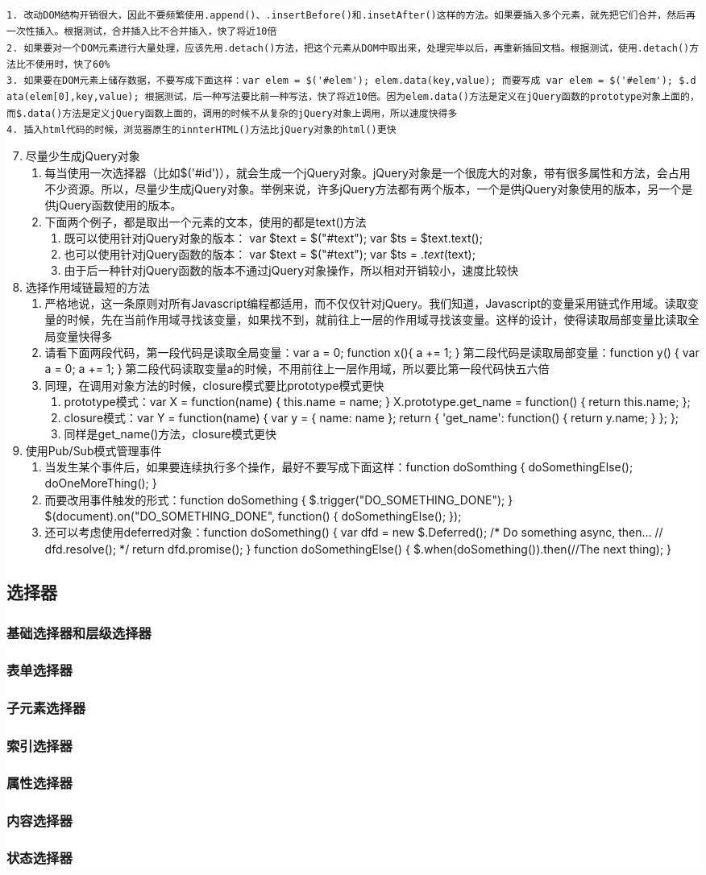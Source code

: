     1. 改动DOM结构开销很大，因此不要频繁使用.append()、.insertBefore()和.insetAfter()这样的方法。如果要插入多个元素，就先把它们合并，然后再一次性插入。根据测试，合并插入比不合并插入，快了将近10倍
    2. 如果要对一个DOM元素进行大量处理，应该先用.detach()方法，把这个元素从DOM中取出来，处理完毕以后，再重新插回文档。根据测试，使用.detach()方法比不使用时，快了60%
    3. 如果要在DOM元素上储存数据，不要写成下面这样：var elem = $('#elem'); elem.data(key,value); 而要写成 var elem = $('#elem'); $.data(elem[0],key,value); 根据测试，后一种写法要比前一种写法，快了将近10倍。因为elem.data()方法是定义在jQuery函数的prototype对象上面的，而$.data()方法是定义jQuery函数上面的，调用的时候不从复杂的jQuery对象上调用，所以速度快得多
    4. 插入html代码的时候，浏览器原生的innterHTML()方法比jQuery对象的html()更快
7. 尽量少生成jQuery对象
    1. 每当使用一次选择器（比如$('#id')），就会生成一个jQuery对象。jQuery对象是一个很庞大的对象，带有很多属性和方法，会占用不少资源。所以，尽量少生成jQuery对象。举例来说，许多jQuery方法都有两个版本，一个是供jQuery对象使用的版本，另一个是供jQuery函数使用的版本。
    2. 下面两个例子，都是取出一个元素的文本，使用的都是text()方法
        1. 既可以使用针对jQuery对象的版本： var $text = $("#text"); var $ts = $text.text();
        2. 也可以使用针对jQuery函数的版本： var $text = $("#text"); var $ts = $.text($text);
        3. 由于后一种针对jQuery函数的版本不通过jQuery对象操作，所以相对开销较小，速度比较快
8. 选择作用域链最短的方法
    1. 严格地说，这一条原则对所有Javascript编程都适用，而不仅仅针对jQuery。我们知道，Javascript的变量采用链式作用域。读取变量的时候，先在当前作用域寻找该变量，如果找不到，就前往上一层的作用域寻找该变量。这样的设计，使得读取局部变量比读取全局变量快得多
    2. 请看下面两段代码，第一段代码是读取全局变量：var a = 0; function x(){ a += 1; } 第二段代码是读取局部变量：function y() { var a = 0; a += 1; } 第二段代码读取变量a的时候，不用前往上一层作用域，所以要比第一段代码快五六倍
    3. 同理，在调用对象方法的时候，closure模式要比prototype模式更快
        1. prototype模式：var X = function(name) { this.name = name; } X.prototype.get_name = function() { return this.name; };
        2. closure模式：var Y = function(name) { var y = { name: name }; return { 'get_name': function() { return y.name; } }; };
        3. 同样是get_name()方法，closure模式更快
9. 使用Pub/Sub模式管理事件
    1. 当发生某个事件后，如果要连续执行多个操作，最好不要写成下面这样：function doSomthing { doSomethingElse(); doOneMoreThing(); }
    2. 而要改用事件触发的形式：function doSomething { \$.trigger("DO_SOMETHING_DONE"); } \$(document).on("DO_SOMETHING_DONE", function() { doSomethingElse(); });
    3. 还可以考虑使用deferred对象：function doSomething() { var dfd = new $.Deferred(); /* Do something async, then... // dfd.resolve(); */ return dfd.promise(); } function doSomethingElse() { $.when(doSomething()).then(//The next thing); }

## 选择器

### 基础选择器和层级选择器

### 表单选择器

### 子元素选择器

### 索引选择器

### 属性选择器

### 内容选择器

### 状态选择器

